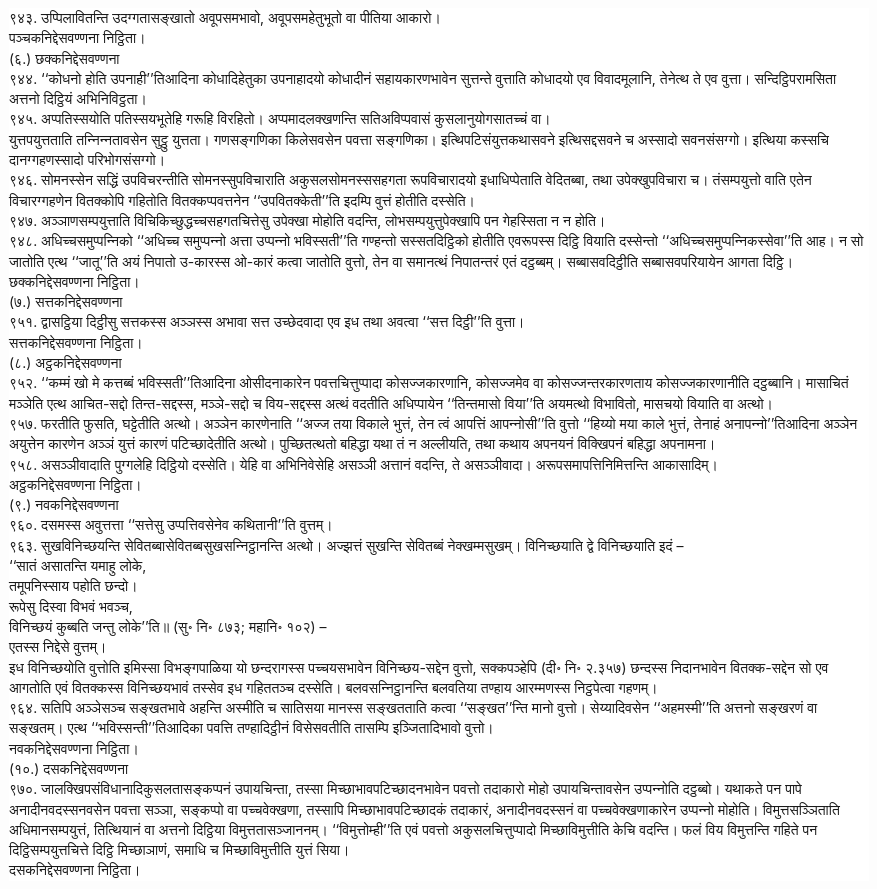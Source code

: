 ९४३. उप्पिलावितन्ति उदग्गतासङ्खातो अवूपसमभावो, अवूपसमहेतुभूतो वा पीतिया आकारो।  
पञ्‍चकनिद्देसवण्णना निट्ठिता।  
(६.) छक्‍कनिद्देसवण्णना  
९४४. ‘‘कोधनो होति उपनाही’’तिआदिना कोधादिहेतुका उपनाहादयो कोधादीनं सहायकारणभावेन सुत्तन्ते वुत्ताति कोधादयो एव विवादमूलानि, तेनेत्थ ते एव वुत्ता। सन्दिट्ठिपरामसिता अत्तनो दिट्ठियं अभिनिविट्ठता।  
९४५. अप्पतिस्सयोति पतिस्सयभूतेहि गरूहि विरहितो। अप्पमादलक्खणन्ति सतिअविप्पवासं कुसलानुयोगसातच्‍चं वा।  
युत्तपयुत्तताति तन्‍निन्‍नतावसेन सुट्ठु युत्तता। गणसङ्गणिका किलेसवसेन पवत्ता सङ्गणिका। इत्थिपटिसंयुत्तकथासवने इत्थिसद्दसवने च अस्सादो सवनसंसग्गो। इत्थिया कस्सचि दानग्गहणस्सादो परिभोगसंसग्गो।  
९४६. सोमनस्सेन सद्धिं उपविचरन्तीति सोमनस्सुपविचाराति अकुसलसोमनस्ससहगता रूपविचारादयो इधाधिप्पेताति वेदितब्बा, तथा उपेक्खुपविचारा च। तंसम्पयुत्तो वाति एतेन विचारग्गहणेन वितक्‍कोपि गहितोति वितक्‍कप्पवत्तनेन ‘‘उपवितक्‍केती’’ति इदम्पि वुत्तं होतीति दस्सेति।  
९४७. अञ्‍ञाणसम्पयुत्ताति विचिकिच्छुद्धच्‍चसहगतचित्तेसु उपेक्खा मोहोति वदन्ति, लोभसम्पयुत्तुपेक्खापि पन गेहस्सिता न न होति।  
९४८. अधिच्‍चसमुप्पन्‍निको ‘‘अधिच्‍च समुप्पन्‍नो अत्ता उप्पन्‍नो भविस्सती’’ति गण्हन्तो सस्सतदिट्ठिको होतीति एवरूपस्स दिट्ठि वियाति दस्सेन्तो ‘‘अधिच्‍चसमुप्पन्‍निकस्सेवा’’ति आह। न सो जातोति एत्थ ‘‘जातू’’ति अयं निपातो उ-कारस्स ओ-कारं कत्वा जातोति वुत्तो, तेन वा समानत्थं निपातन्तरं एतं दट्ठब्बम्। सब्बासवदिट्ठीति सब्बासवपरियायेन आगता दिट्ठि।  
छक्‍कनिद्देसवण्णना निट्ठिता।  
(७.) सत्तकनिद्देसवण्णना  
९५१. द्वासट्ठिया दिट्ठीसु सत्तकस्स अञ्‍ञस्स अभावा सत्त उच्छेदवादा एव इध तथा अवत्वा ‘‘सत्त दिट्ठी’’ति वुत्ता।  
सत्तकनिद्देसवण्णना निट्ठिता।  
(८.) अट्ठकनिद्देसवण्णना  
९५२. ‘‘कम्मं खो मे कत्तब्बं भविस्सती’’तिआदिना ओसीदनाकारेन पवत्तचित्तुप्पादा कोसज्‍जकारणानि, कोसज्‍जमेव वा कोसज्‍जन्तरकारणताय कोसज्‍जकारणानीति दट्ठब्बानि। मासाचितं मञ्‍ञेति एत्थ आचित-सद्दो तिन्त-सद्दस्स, मञ्‍ञे-सद्दो च विय-सद्दस्स अत्थं वदतीति अधिप्पायेन ‘‘तिन्तमासो विया’’ति अयमत्थो विभावितो, मासचयो वियाति वा अत्थो।  
९५७. फरतीति फुसति, घट्टेतीति अत्थो। अञ्‍ञेन कारणेनाति ‘‘अज्‍ज तया विकाले भुत्तं, तेन त्वं आपत्तिं आपन्‍नोसी’’ति वुत्तो ‘‘हिय्यो मया काले भुत्तं, तेनाहं अनापन्‍नो’’तिआदिना अञ्‍ञेन अयुत्तेन कारणेन अञ्‍ञं युत्तं कारणं पटिच्छादेतीति अत्थो। पुच्छितत्थतो बहिद्धा यथा तं न अल्‍लीयति, तथा कथाय अपनयनं विक्खिपनं बहिद्धा अपनामना।  
९५८. असञ्‍ञीवादाति पुग्गलेहि दिट्ठियो दस्सेति। येहि वा अभिनिवेसेहि असञ्‍ञी अत्तानं वदन्ति, ते असञ्‍ञीवादा। अरूपसमापत्तिनिमित्तन्ति आकासादिम्।  
अट्ठकनिद्देसवण्णना निट्ठिता।  
(९.) नवकनिद्देसवण्णना  
९६०. दसमस्स अवुत्तत्ता ‘‘सत्तेसु उप्पत्तिवसेनेव कथितानी’’ति वुत्तम्।  
९६३. सुखविनिच्छयन्ति सेवितब्बासेवितब्बसुखसन्‍निट्ठानन्ति अत्थो। अज्झत्तं सुखन्ति सेवितब्बं नेक्खम्मसुखम्। विनिच्छयाति द्वे विनिच्छयाति इदं –  
‘‘सातं असातन्ति यमाहु लोके,  
तमूपनिस्साय पहोति छन्दो।  
रूपेसु दिस्वा विभवं भवञ्‍च,  
विनिच्छयं कुब्बति जन्तु लोके’’ति॥ (सु॰ नि॰ ८७३; महानि॰ १०२) –  
एतस्स निद्देसे वुत्तम्।  
इध विनिच्छयोति वुत्तोति इमिस्सा विभङ्गपाळिया यो छन्दरागस्स पच्‍चयसभावेन विनिच्छय-सद्देन वुत्तो, सक्‍कपञ्हेपि (दी॰ नि॰ २.३५७) छन्दस्स निदानभावेन वितक्‍क-सद्देन सो एव आगतोति एवं वितक्‍कस्स विनिच्छयभावं तस्सेव इध गहिततञ्‍च दस्सेति। बलवसन्‍निट्ठानन्ति बलवतिया तण्हाय आरम्मणस्स निट्ठपेत्वा गहणम्।  
९६४. सतिपि अञ्‍ञेसञ्‍च सङ्खतभावे अहन्ति अस्मीति च सातिसया मानस्स सङ्खतताति कत्वा ‘‘सङ्खत’’न्ति मानो वुत्तो। सेय्यादिवसेन ‘‘अहमस्मी’’ति अत्तनो सङ्खरणं वा सङ्खतम्। एत्थ ‘‘भविस्सन्ती’’तिआदिका पवत्ति तण्हादिट्ठीनं विसेसवतीति तासम्पि इञ्‍जितादिभावो वुत्तो।  
नवकनिद्देसवण्णना निट्ठिता।  
(१०.) दसकनिद्देसवण्णना  
९७०. जालक्खिपसंविधानादिकुसलतासङ्कप्पनं उपायचिन्ता, तस्सा मिच्छाभावपटिच्छादनभावेन पवत्तो तदाकारो मोहो उपायचिन्तावसेन उप्पन्‍नोति दट्ठब्बो। यथाकते पन पापे अनादीनवदस्सनवसेन पवत्ता सञ्‍ञा, सङ्कप्पो वा पच्‍चवेक्खणा, तस्सापि मिच्छाभावपटिच्छादकं तदाकारं, अनादीनवदस्सनं वा पच्‍चवेक्खणाकारेन उप्पन्‍नो मोहोति। विमुत्तसञ्‍ञिताति अधिमानसम्पयुत्तं, तित्थियानं वा अत्तनो दिट्ठिया विमुत्ततासञ्‍जाननम्। ‘‘विमुत्तोम्ही’’ति एवं पवत्तो अकुसलचित्तुप्पादो मिच्छाविमुत्तीति केचि वदन्ति। फलं विय विमुत्तन्ति गहिते पन दिट्ठिसम्पयुत्तचित्ते दिट्ठि मिच्छाञाणं, समाधि च मिच्छाविमुत्तीति युत्तं सिया।  
दसकनिद्देसवण्णना निट्ठिता।  
